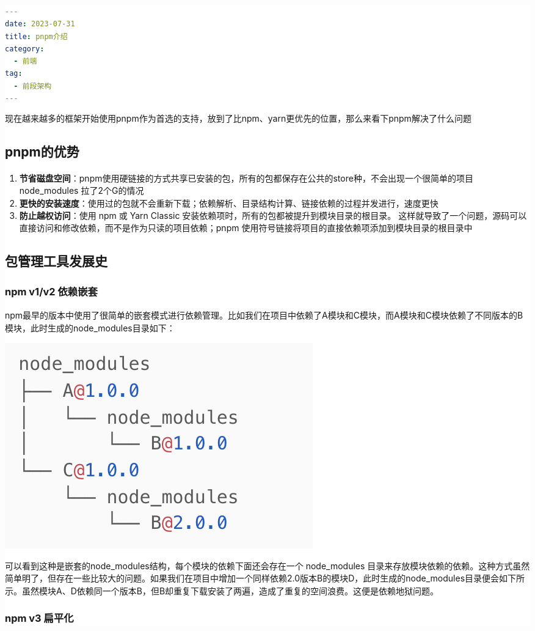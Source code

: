 ```yaml
---
date: 2023-07-31
title: pnpm介绍
category:
  - 前端
tag:
  - 前段架构
---
```




现在越来越多的框架开始使用pnpm作为首选的支持，放到了比npm、yarn更优先的位置，那么来看下pnpm解决了什么问题

## pnpm的优势

1. **节省磁盘空间**：pnpm使用硬链接的方式共享已安装的包，所有的包都保存在公共的store种，不会出现一个很简单的项目 node_modules 拉了2个G的情况
2. **更快的安装速度**：使用过的包就不会重新下载；依赖解析、目录结构计算、链接依赖的过程并发进行，速度更快
3. **防止越权访问**：使用 npm 或 Yarn Classic 安装依赖项时，所有的包都被提升到模块目录的根目录。 这样就导致了一个问题，源码可以直接访问和修改依赖，而不是作为只读的项目依赖；pnpm 使用符号链接将项目的直接依赖项添加到模块目录的根目录中

## 包管理工具发展史

### npm v1/v2 依赖嵌套

npm最早的版本中使用了很简单的嵌套模式进行依赖管理。比如我们在项目中依赖了A模块和C模块，而A模块和C模块依赖了不同版本的B模块，此时生成的node_modules目录如下：

![](./images/v1dep.png)

可以看到这种是嵌套的node_modules结构，每个模块的依赖下面还会存在一个 node_modules 目录来存放模块依赖的依赖。这种方式虽然简单明了，但存在一些比较大的问题。如果我们在项目中增加一个同样依赖2.0版本B的模块D，此时生成的node_modules目录便会如下所示。虽然模块A、D依赖同一个版本B，但B却重复下载安装了两遍，造成了重复的空间浪费。这便是依赖地狱问题。

### npm v3 扁平化

